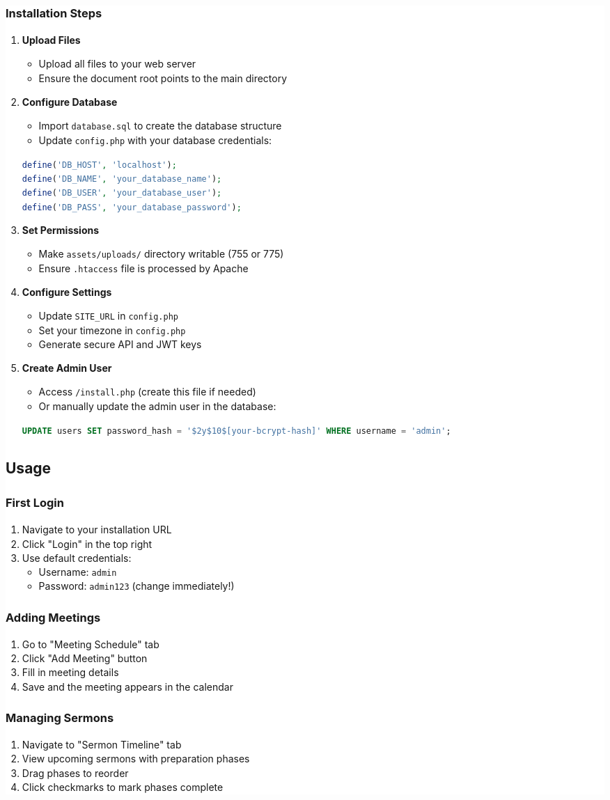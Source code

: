 ### Installation Steps

1. **Upload Files**
   - Upload all files to your web server
   - Ensure the document root points to the main directory

2. **Configure Database**
   - Import `database.sql` to create the database structure
   - Update `config.php` with your database credentials:
   ```php
   define('DB_HOST', 'localhost');
   define('DB_NAME', 'your_database_name');
   define('DB_USER', 'your_database_user');
   define('DB_PASS', 'your_database_password');
   ```

3. **Set Permissions**
   - Make `assets/uploads/` directory writable (755 or 775)
   - Ensure `.htaccess` file is processed by Apache

4. **Configure Settings**
   - Update `SITE_URL` in `config.php`
   - Set your timezone in `config.php`
   - Generate secure API and JWT keys

5. **Create Admin User**
   - Access `/install.php` (create this file if needed)
   - Or manually update the admin user in the database:
   ```sql
   UPDATE users SET password_hash = '$2y$10$[your-bcrypt-hash]' WHERE username = 'admin';
   ```

## Usage

### First Login
1. Navigate to your installation URL
2. Click "Login" in the top right
3. Use default credentials:
   - Username: `admin`
   - Password: `admin123` (change immediately!)

### Adding Meetings
1. Go to "Meeting Schedule" tab
2. Click "Add Meeting" button
3. Fill in meeting details
4. Save and the meeting appears in the calendar

### Managing Sermons
1. Navigate to "Sermon Timeline" tab
2. View upcoming sermons with preparation phases
3. Drag phases to reorder
4. Click checkmarks to mark phases complete
